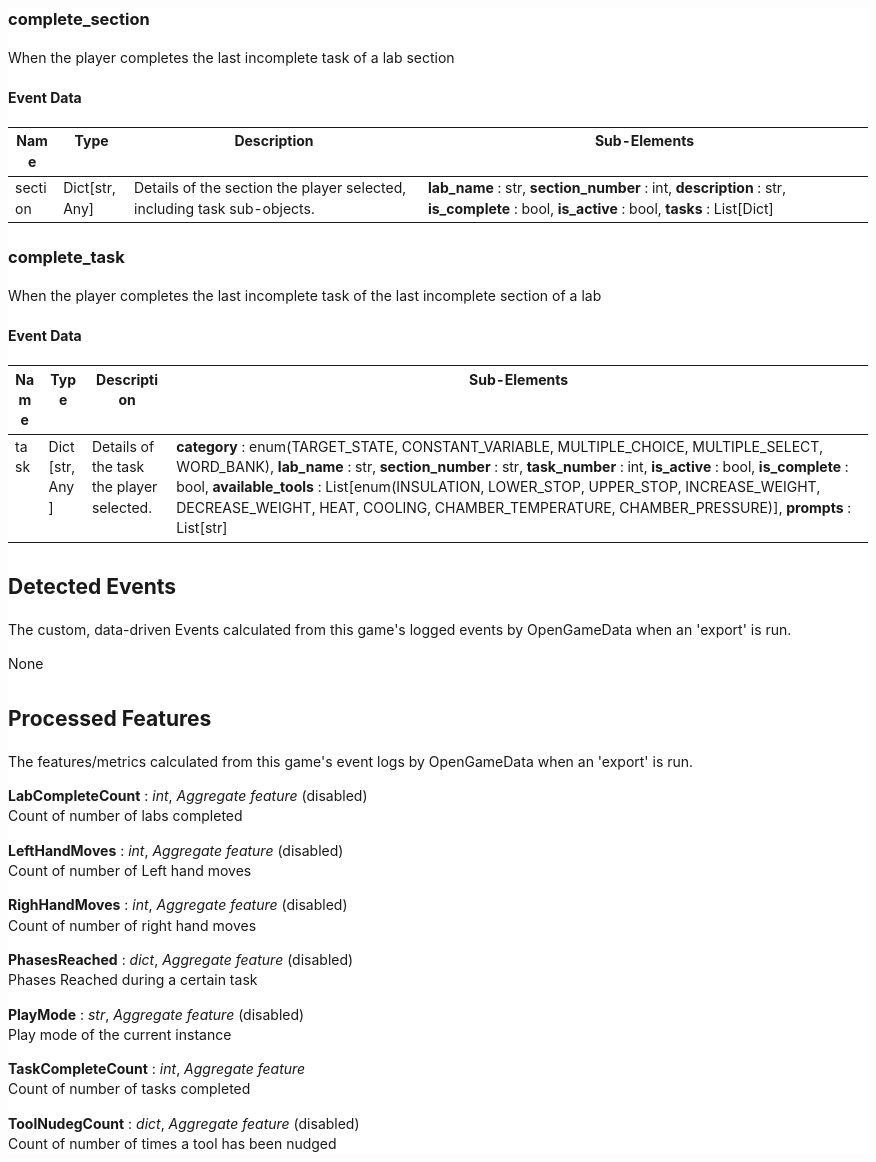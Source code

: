 ### **complete_section**

When the player completes the last incomplete task of a lab section

#### Event Data

| **Name** | **Type** | **Description** | **Sub-Elements** |
| ---      | ---      | ---             | ---         |
| section | Dict[str, Any] | Details of the section the player selected, including task sub-objects. |**lab_name** : str, **section_number** : int, **description** : str, **is_complete** : bool, **is_active** : bool, **tasks** : List[Dict] |  

### **complete_task**

When the player completes the last incomplete task of the last incomplete section of a lab

#### Event Data

| **Name** | **Type** | **Description** | **Sub-Elements** |
| ---      | ---      | ---             | ---         |
| task | Dict[str, Any] | Details of the task the player selected. |**category** : enum(TARGET_STATE, CONSTANT_VARIABLE, MULTIPLE_CHOICE, MULTIPLE_SELECT, WORD_BANK), **lab_name** : str, **section_number** : str, **task_number** : int, **is_active** : bool, **is_complete** : bool, **available_tools** : List[enum(INSULATION, LOWER_STOP, UPPER_STOP, INCREASE_WEIGHT, DECREASE_WEIGHT, HEAT, COOLING, CHAMBER_TEMPERATURE, CHAMBER_PRESSURE)], **prompts** : List[str] |  

## Detected Events  

The custom, data-driven Events calculated from this game's logged events by OpenGameData when an 'export' is run.  

None  

## Processed Features  

The features/metrics calculated from this game's event logs by OpenGameData when an 'export' is run.  

**LabCompleteCount** : *int*, *Aggregate feature*  (disabled)  
Count of number of labs completed  
  

**LeftHandMoves** : *int*, *Aggregate feature*  (disabled)  
Count of number of Left hand moves  
  

**RighHandMoves** : *int*, *Aggregate feature*  (disabled)  
Count of number of right hand moves  
  

**PhasesReached** : *dict*, *Aggregate feature*  (disabled)  
Phases Reached during a certain task  
  

**PlayMode** : *str*, *Aggregate feature*  (disabled)  
Play mode of the current instance  
  

**TaskCompleteCount** : *int*, *Aggregate feature*   
Count of number of tasks completed  
  

**ToolNudegCount** : *dict*, *Aggregate feature*  (disabled)  
Count of number of times a tool has been nudged  
  